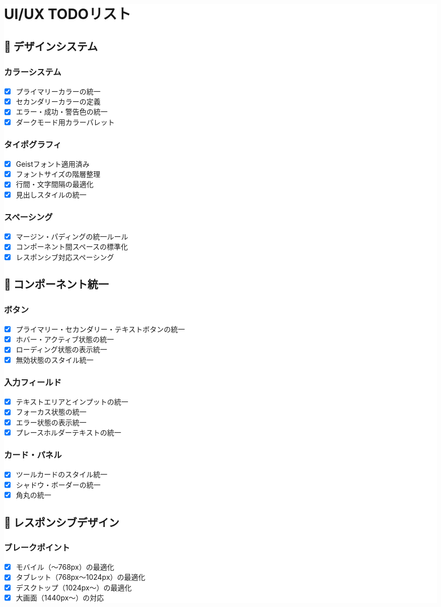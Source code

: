 # UI/UX TODOリスト

## 🎨 デザインシステム

### カラーシステム
- [x] プライマリーカラーの統一
- [x] セカンダリーカラーの定義
- [x] エラー・成功・警告色の統一
- [x] ダークモード用カラーパレット

### タイポグラフィ
- [x] Geistフォント適用済み
- [x] フォントサイズの階層整理
- [x] 行間・文字間隔の最適化
- [x] 見出しスタイルの統一

### スペーシング
- [x] マージン・パディングの統一ルール
- [x] コンポーネント間スペースの標準化
- [x] レスポンシブ対応スペーシング

## 🧩 コンポーネント統一

### ボタン
- [x] プライマリー・セカンダリー・テキストボタンの統一
- [x] ホバー・アクティブ状態の統一
- [x] ローディング状態の表示統一
- [x] 無効状態のスタイル統一

### 入力フィールド
- [x] テキストエリアとインプットの統一
- [x] フォーカス状態の統一
- [x] エラー状態の表示統一
- [x] プレースホルダーテキストの統一

### カード・パネル
- [x] ツールカードのスタイル統一
- [x] シャドウ・ボーダーの統一
- [x] 角丸の統一

## 📱 レスポンシブデザイン

### ブレークポイント
- [x] モバイル（〜768px）の最適化
- [x] タブレット（768px〜1024px）の最適化
- [x] デスクトップ（1024px〜）の最適化
- [x] 大画面（1440px〜）の対応

